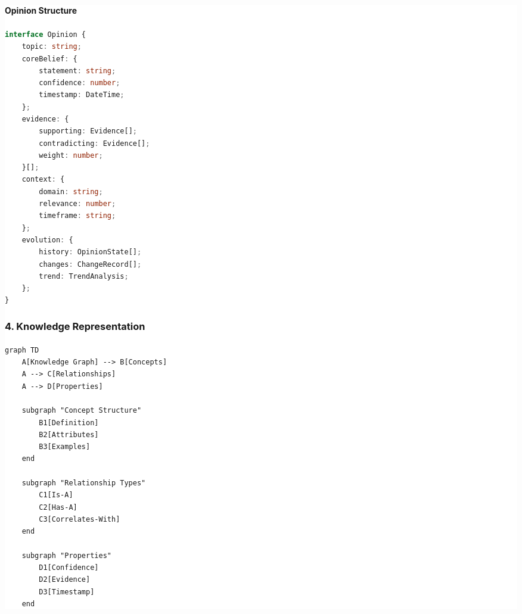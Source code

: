 #### Opinion Structure
```typescript
interface Opinion {
    topic: string;
    coreBelief: {
        statement: string;
        confidence: number;
        timestamp: DateTime;
    };
    evidence: {
        supporting: Evidence[];
        contradicting: Evidence[];
        weight: number;
    }[];
    context: {
        domain: string;
        relevance: number;
        timeframe: string;
    };
    evolution: {
        history: OpinionState[];
        changes: ChangeRecord[];
        trend: TrendAnalysis;
    };
}
```

### 4. Knowledge Representation

```mermaid
graph TD
    A[Knowledge Graph] --> B[Concepts]
    A --> C[Relationships]
    A --> D[Properties]
    
    subgraph "Concept Structure"
        B1[Definition]
        B2[Attributes]
        B3[Examples]
    end
    
    subgraph "Relationship Types"
        C1[Is-A]
        C2[Has-A]
        C3[Correlates-With]
    end
    
    subgraph "Properties"
        D1[Confidence]
        D2[Evidence]
        D3[Timestamp]
    end
```
